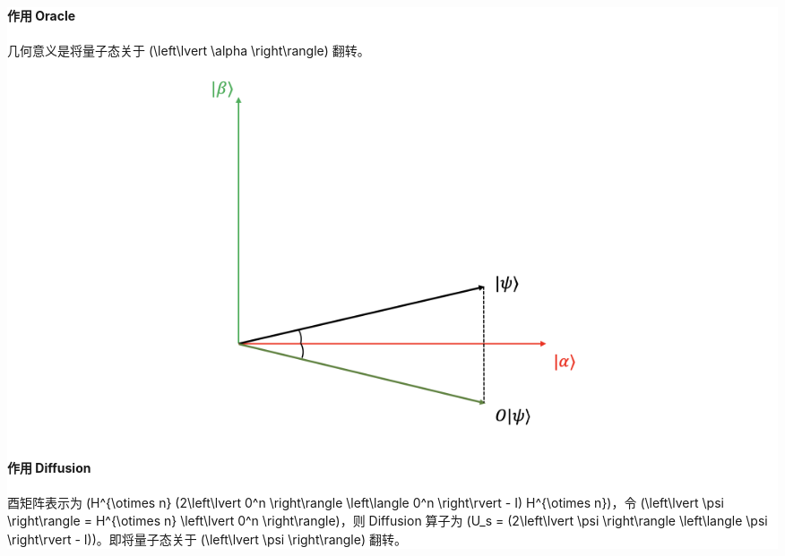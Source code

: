 #### 作用 Oracle

几何意义是将量子态关于 \(\left\lvert \alpha \right\rangle\) 翻转。

<div align="center"><img src="/assets/img/CS/quantum/chapter3/grover_oracle.png" width="50%"></div>

#### 作用 Diffusion

酉矩阵表示为 \(H^{\otimes n} (2\left\lvert 0^n \right\rangle \left\langle 0^n \right\rvert - I) H^{\otimes n}\)，令 \(\left\lvert \psi \right\rangle = H^{\otimes n} \left\lvert 0^n \right\rangle\)，则 Diffusion 算子为 \(U_s = (2\left\lvert \psi \right\rangle \left\langle \psi \right\rvert - I)\)。即将量子态关于 \(\left\lvert \psi \right\rangle\) 翻转。
